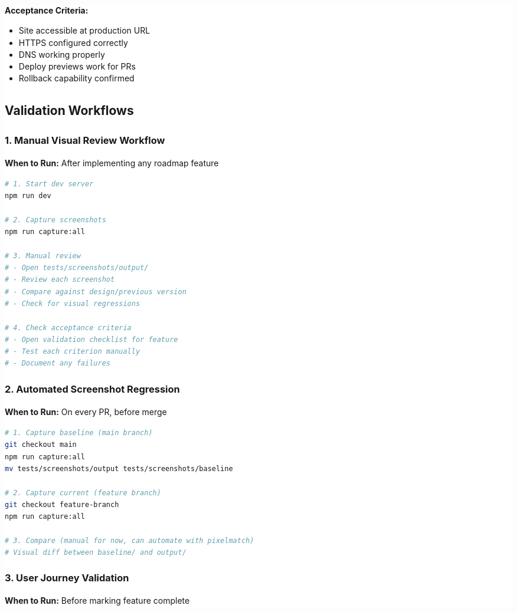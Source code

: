 **Acceptance Criteria:**
- Site accessible at production URL
- HTTPS configured correctly
- DNS working properly
- Deploy previews work for PRs
- Rollback capability confirmed

## Validation Workflows

### 1. Manual Visual Review Workflow

**When to Run:** After implementing any roadmap feature

```bash
# 1. Start dev server
npm run dev

# 2. Capture screenshots
npm run capture:all

# 3. Manual review
# - Open tests/screenshots/output/
# - Review each screenshot
# - Compare against design/previous version
# - Check for visual regressions

# 4. Check acceptance criteria
# - Open validation checklist for feature
# - Test each criterion manually
# - Document any failures
```

### 2. Automated Screenshot Regression

**When to Run:** On every PR, before merge

```bash
# 1. Capture baseline (main branch)
git checkout main
npm run capture:all
mv tests/screenshots/output tests/screenshots/baseline

# 2. Capture current (feature branch)
git checkout feature-branch
npm run capture:all

# 3. Compare (manual for now, can automate with pixelmatch)
# Visual diff between baseline/ and output/
```

### 3. User Journey Validation

**When to Run:** Before marking feature complete
